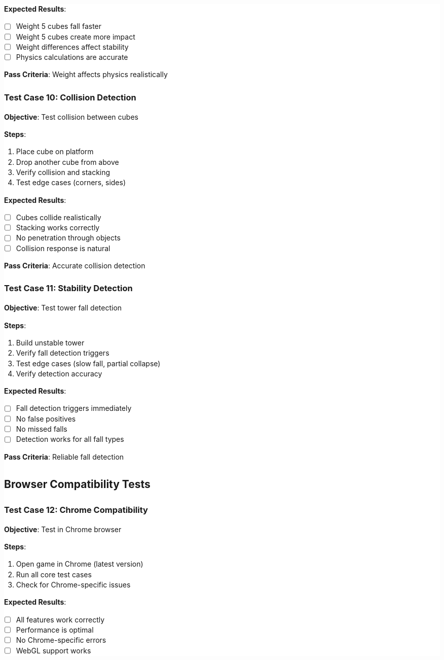**Expected Results**:
- [ ] Weight 5 cubes fall faster
- [ ] Weight 5 cubes create more impact
- [ ] Weight differences affect stability
- [ ] Physics calculations are accurate

**Pass Criteria**: Weight affects physics realistically

### Test Case 10: Collision Detection
**Objective**: Test collision between cubes

**Steps**:
1. Place cube on platform
2. Drop another cube from above
3. Verify collision and stacking
4. Test edge cases (corners, sides)

**Expected Results**:
- [ ] Cubes collide realistically
- [ ] Stacking works correctly
- [ ] No penetration through objects
- [ ] Collision response is natural

**Pass Criteria**: Accurate collision detection

### Test Case 11: Stability Detection
**Objective**: Test tower fall detection

**Steps**:
1. Build unstable tower
2. Verify fall detection triggers
3. Test edge cases (slow fall, partial collapse)
4. Verify detection accuracy

**Expected Results**:
- [ ] Fall detection triggers immediately
- [ ] No false positives
- [ ] No missed falls
- [ ] Detection works for all fall types

**Pass Criteria**: Reliable fall detection

## Browser Compatibility Tests

### Test Case 12: Chrome Compatibility
**Objective**: Test in Chrome browser

**Steps**:
1. Open game in Chrome (latest version)
2. Run all core test cases
3. Check for Chrome-specific issues

**Expected Results**:
- [ ] All features work correctly
- [ ] Performance is optimal
- [ ] No Chrome-specific errors
- [ ] WebGL support works
